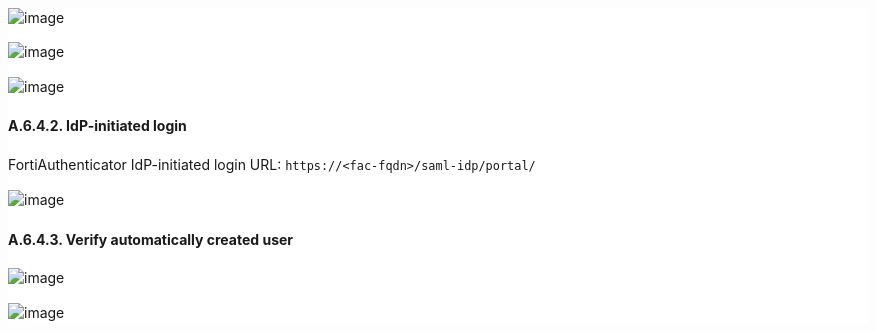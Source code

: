 ![image](https://github.com/user-attachments/assets/96302869-4f38-4eda-be1a-d22660552bf0)

![image](https://github.com/user-attachments/assets/2beb8787-5079-40c8-adf8-988140d7cceb)

![image](https://github.com/user-attachments/assets/f7f07b1a-e814-4d53-ae7a-4be3eb842087)

#### A.6.4.2. IdP-initiated login

FortiAuthenticator IdP-initiated login URL: `https://<fac-fqdn>/saml-idp/portal/`

![image](https://github.com/user-attachments/assets/c64c88bf-92bd-4d9d-b125-5baa6c3930aa)

#### A.6.4.3. Verify automatically created user

![image](https://github.com/user-attachments/assets/cedd67f6-490a-483e-ae94-3d6eee4d7e01)

![image](https://github.com/user-attachments/assets/f1186e99-1b61-40f7-ba6d-b590bb04572f)
